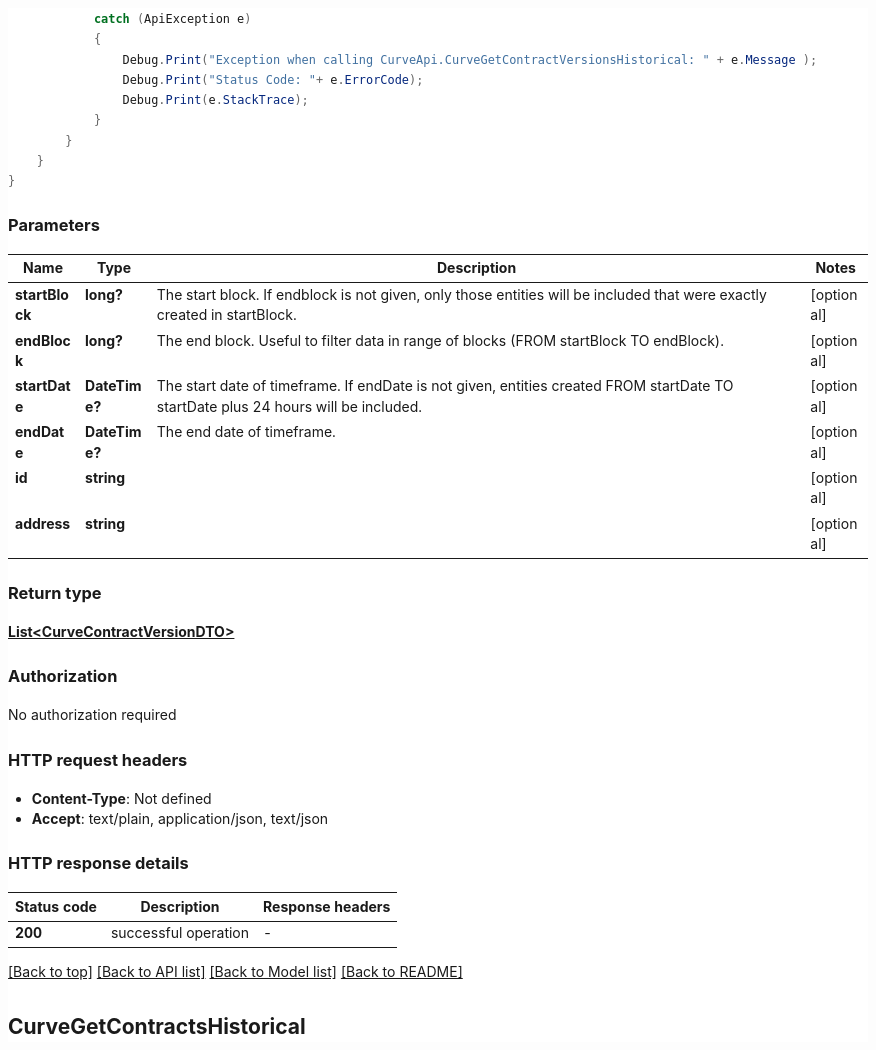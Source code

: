 ```csharp
            catch (ApiException e)
            {
                Debug.Print("Exception when calling CurveApi.CurveGetContractVersionsHistorical: " + e.Message );
                Debug.Print("Status Code: "+ e.ErrorCode);
                Debug.Print(e.StackTrace);
            }
        }
    }
}
```

### Parameters


Name | Type | Description  | Notes
------------- | ------------- | ------------- | -------------
 **startBlock** | **long?**| The start block. If endblock is not given, only those entities will be included that were exactly created in startBlock. | [optional] 
 **endBlock** | **long?**| The end block. Useful to filter data in range of blocks (FROM startBlock TO endBlock). | [optional] 
 **startDate** | **DateTime?**| The start date of timeframe. If endDate is not given, entities created FROM startDate TO startDate plus 24 hours will be included. | [optional] 
 **endDate** | **DateTime?**| The end date of timeframe. | [optional] 
 **id** | **string**|  | [optional] 
 **address** | **string**|  | [optional] 

### Return type

[**List&lt;CurveContractVersionDTO&gt;**](CurveContractVersionDTO.md)

### Authorization

No authorization required

### HTTP request headers

- **Content-Type**: Not defined
- **Accept**: text/plain, application/json, text/json


### HTTP response details
| Status code | Description | Response headers |
|-------------|-------------|------------------|
| **200** | successful operation |  -  |

[[Back to top]](#)
[[Back to API list]](../README.md#documentation-for-api-endpoints)
[[Back to Model list]](../README.md#documentation-for-models)
[[Back to README]](../README.md)


## CurveGetContractsHistorical
